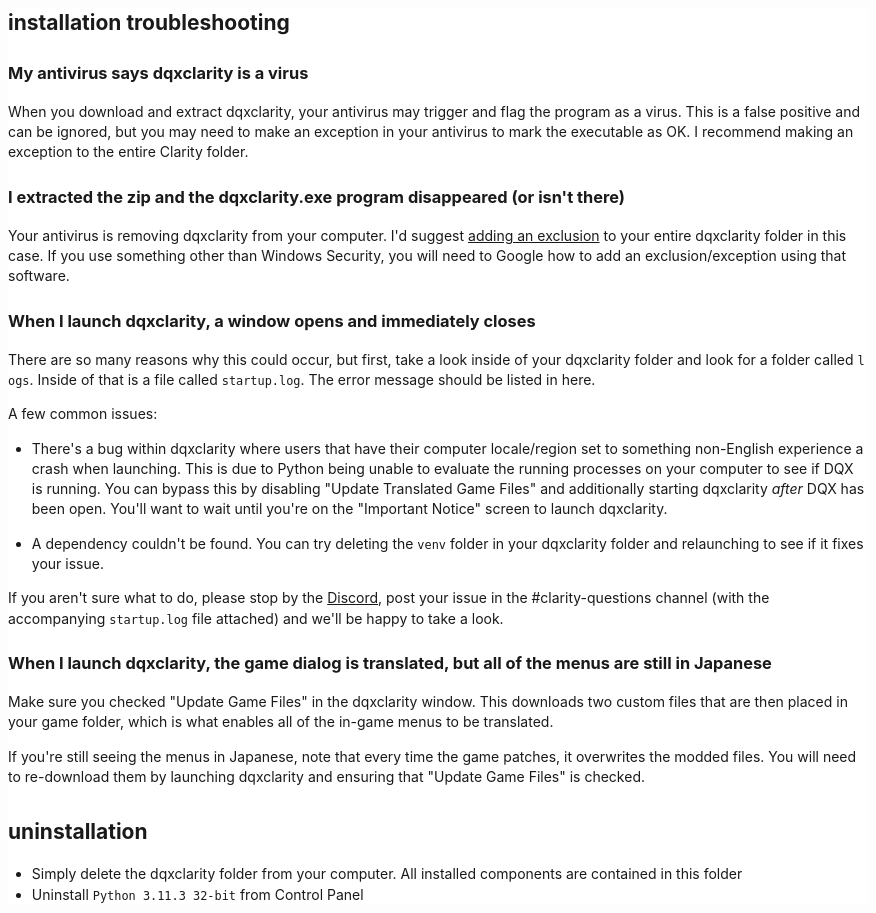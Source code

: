 ## installation troubleshooting

### My antivirus says dqxclarity is a virus

When you download and extract dqxclarity, your antivirus may trigger and flag the program as a virus. This is a false positive and can be ignored, but you may need to make an exception in your antivirus to mark the executable as OK. I recommend making an exception to the entire Clarity folder.

### I extracted the zip and the dqxclarity.exe program disappeared (or isn't there)

Your antivirus is removing dqxclarity from your computer. I'd suggest [adding an exclusion](https://support.microsoft.com/en-us/windows/add-an-exclusion-to-windows-security-811816c0-4dfd-af4a-47e4-c301afe13b26) to your entire dqxclarity folder in this case. If you use something other than Windows Security, you will need to Google how to add an exclusion/exception using that software.

### When I launch dqxclarity, a window opens and immediately closes

There are so many reasons why this could occur, but first, take a look inside of your dqxclarity folder and look for a folder called `logs`. Inside of that is a file called `startup.log`. The error message should be listed in here.

A few common issues:

- There's a bug within dqxclarity where users that have their computer locale/region set to something non-English experience a crash when launching. This is due to Python being unable to evaluate the running processes on your computer to see if DQX is running. You can bypass this by disabling "Update Translated Game Files" and additionally starting dqxclarity *after* DQX has been open. You'll want to wait until you're on the "Important Notice" screen to launch dqxclarity.

- A dependency couldn't be found. You can try deleting the `venv` folder in your dqxclarity folder and relaunching to see if it fixes your issue.

If you aren't sure what to do, please stop by the [Discord](https://discord.gg/dragonquestx), post your issue in the #clarity-questions channel (with the accompanying `startup.log` file attached) and we'll be happy to take a look. 

### When I launch dqxclarity, the game dialog is translated, but all of the menus are still in Japanese

Make sure you checked "Update Game Files" in the dqxclarity window. This downloads two custom files that are then placed in your game folder, which is what enables all of the in-game menus to be translated.

If you're still seeing the menus in Japanese, note that every time the game patches, it overwrites the modded files. You will need to re-download them by launching dqxclarity and ensuring that "Update Game Files" is checked.

## uninstallation

- Simply delete the dqxclarity folder from your computer. All installed components are contained in this folder
- Uninstall `Python 3.11.3 32-bit` from Control Panel
